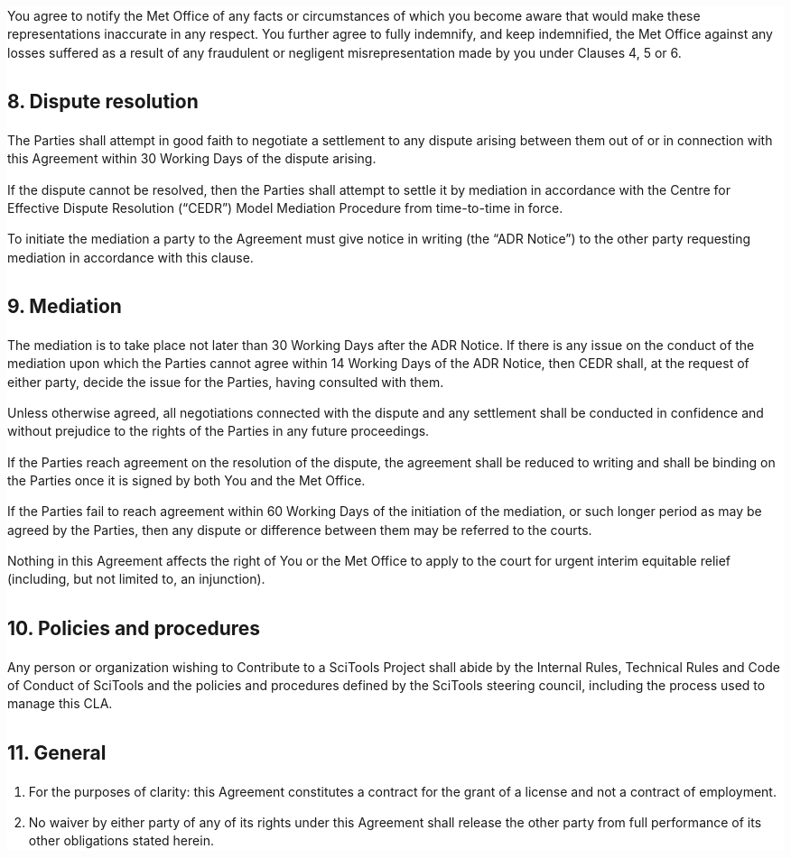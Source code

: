 You agree to notify the Met Office of any facts or circumstances of which you become aware that
would make these representations inaccurate in any respect.
You further agree to fully indemnify, and keep indemnified, the Met Office against any losses
suffered as a result of any fraudulent or negligent misrepresentation made by you under
Clauses 4, 5 or 6.


## 8. Dispute resolution

The Parties shall attempt in good faith to negotiate a settlement to any dispute arising between
them out of or in connection with this Agreement within 30 Working Days of the dispute arising.

If the dispute cannot be resolved, then the Parties shall attempt to settle it by mediation in
accordance with the Centre for Effective Dispute Resolution (“CEDR”) Model Mediation Procedure
from time-to-time in force.

To initiate the mediation a party to the Agreement must give notice in writing (the “ADR Notice”)
to the other party requesting mediation in accordance with this clause.


## 9. Mediation

The mediation is to take place not later than 30 Working Days after the ADR Notice.
If there is any issue on the conduct of the mediation upon which the Parties cannot agree within
14 Working Days of the ADR Notice, then CEDR shall, at the request of either party, decide the
issue for the Parties, having consulted with them.

Unless otherwise agreed, all negotiations connected with the dispute and any settlement shall
be conducted in confidence and without prejudice to the rights of the Parties in any future
proceedings.

If the Parties reach agreement on the resolution of the dispute, the agreement shall be reduced
to writing and shall be binding on the Parties once it is signed by both You and the Met Office.

If the Parties fail to reach agreement within 60 Working Days of the initiation of the mediation,
or such longer period as may be agreed by the Parties, then any dispute or difference between them
may be referred to the courts.

Nothing in this Agreement affects the right of You or the Met Office to apply to the court for
urgent interim equitable relief (including, but not limited to, an injunction).


## 10. Policies and procedures

Any person or organization wishing to Contribute to a SciTools Project shall abide by the
Internal Rules, Technical Rules and Code of Conduct of SciTools and the policies and procedures
defined by the SciTools steering council, including the process used to manage this CLA.


## 11. General

1. For the purposes of clarity: this Agreement constitutes a contract for the grant of a license
and not a contract of employment.

2. No waiver by either party of any of its rights under this Agreement shall release the other
party from full performance of its other obligations stated herein.
